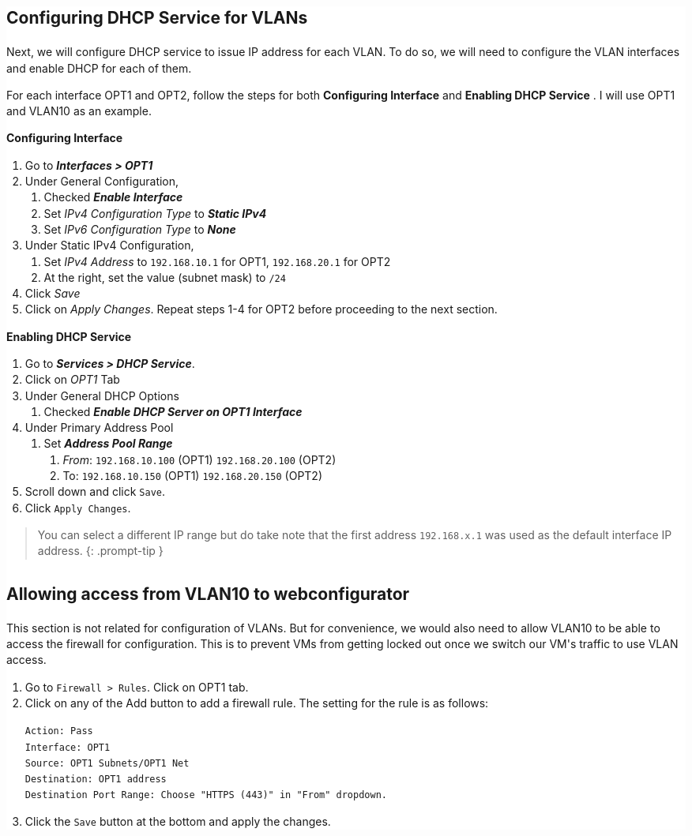 ## Configuring DHCP Service for VLANs
Next, we will configure DHCP service to issue IP address for each VLAN. To do so, we will need to configure the VLAN interfaces and enable DHCP for each of them.

For each interface OPT1 and OPT2, follow the steps for both **Configuring Interface** and **Enabling DHCP Service** . I will use OPT1 and VLAN10 as an example.

**Configuring Interface**
1. Go to ***Interfaces > OPT1***
2. Under General Configuration,
	1. Checked ***Enable Interface***
	2. Set *IPv4 Configuration Type* to ***Static IPv4***
	3. Set *IPv6 Configuration Type* to ***None***
3. Under Static IPv4 Configuration,
	1. Set *IPv4 Address* to `192.168.10.1` for OPT1, `192.168.20.1` for OPT2
	2. At the right, set the value (subnet mask) to `/24`
4. Click *Save*
5. Click on *Apply Changes*. Repeat steps 1-4 for OPT2 before proceeding to the next section.

**Enabling DHCP Service**
1. Go to ***Services > DHCP Service***.
2. Click on *OPT1* Tab
3. Under General DHCP Options
	1. Checked ***Enable DHCP Server on OPT1 Interface***
4. Under Primary Address Pool
	1. Set ***Address Pool Range***
		1. *From*: `192.168.10.100` (OPT1) `192.168.20.100` (OPT2)
		2. To: `192.168.10.150` (OPT1) `192.168.20.150` (OPT2)
5. Scroll down and click `Save`.
6. Click `Apply Changes`.

> You can select a different IP range but do take note that the first address `192.168.x.1` was used as the default interface IP address.
{: .prompt-tip }

## Allowing access from VLAN10 to webconfigurator

This section is not related for configuration of VLANs. But for convenience, we would also need to allow VLAN10 to be able to access the firewall for configuration. This is to prevent VMs from getting locked out once we switch our VM's traffic to use VLAN access. 

1. Go to `Firewall > Rules`. Click on OPT1 tab.
2. Click on any of the Add button to add a firewall rule. The setting for the rule is as follows:
	```
	Action: Pass
	Interface: OPT1
	Source: OPT1 Subnets/OPT1 Net
	Destination: OPT1 address
	Destination Port Range: Choose "HTTPS (443)" in "From" dropdown.
	```
3. Click the `Save` button at the bottom and apply the changes.
